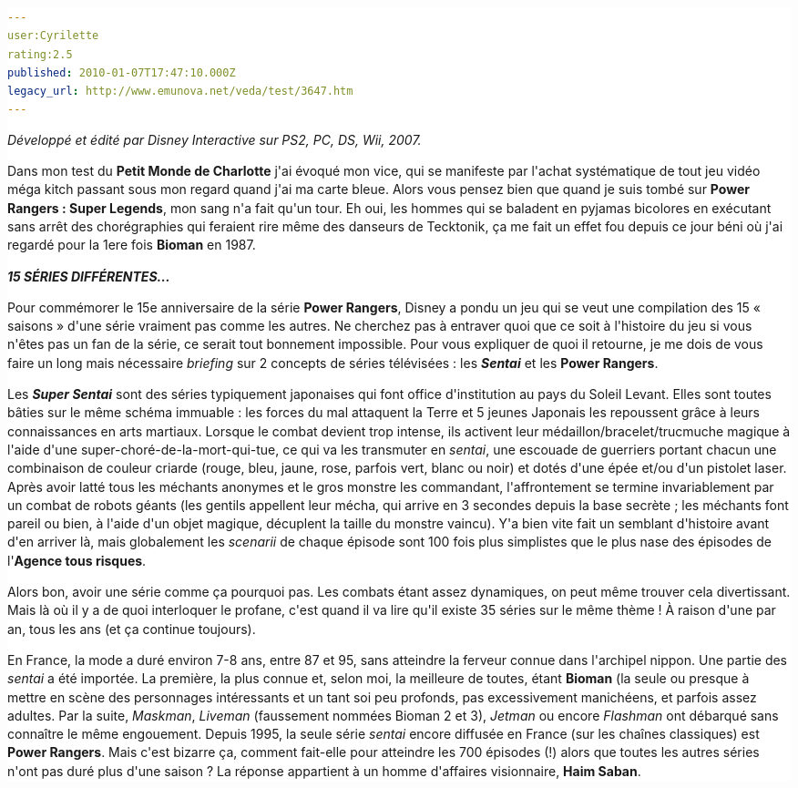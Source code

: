 ```yaml
---
user:Cyrilette
rating:2.5
published: 2010-01-07T17:47:10.000Z
legacy_url: http://www.emunova.net/veda/test/3647.htm
---
```

_Développé et édité par Disney Interactive sur PS2, PC, DS, Wii, 2007\._  

  

Dans mon test du **Petit Monde de Charlotte** j'ai évoqué mon vice, qui se manifeste par l'achat systématique de tout jeu vidéo méga kitch passant sous mon regard quand j'ai ma carte bleue. Alors vous pensez bien que quand je suis tombé sur **Power Rangers : Super Legends**, mon sang n'a fait qu'un tour. Eh oui, les hommes qui se baladent en pyjamas bicolores en exécutant sans arrêt des chorégraphies qui feraient rire même des danseurs de Tecktonik, ça me fait un effet fou depuis ce jour béni où j'ai regardé pour la 1ere fois **Bioman** en 1987\.  

  

_**15 SÉRIES DIFFÉRENTES...**_  

Pour commémorer le 15e anniversaire de la série **Power Rangers**, Disney a pondu un jeu qui se veut une compilation des 15 « saisons » d'une série vraiment pas comme les autres. Ne cherchez pas à entraver quoi que ce soit à l'histoire du jeu si vous n'êtes pas un fan de la série, ce serait tout bonnement impossible. Pour vous expliquer de quoi il retourne, je me dois de vous faire un long mais nécessaire _briefing_ sur 2 concepts de séries télévisées : les **_Sentai_** et les **Power Rangers**.  

  

Les **_Super Sentai_** sont des séries typiquement japonaises qui font office d'institution au pays du Soleil Levant. Elles sont toutes bâties sur le même schéma immuable : les forces du mal attaquent la Terre et 5 jeunes Japonais les repoussent grâce à leurs connaissances en arts martiaux. Lorsque le combat devient trop intense, ils activent leur médaillon/bracelet/trucmuche magique à l'aide d'une super-choré-de-la-mort-qui-tue, ce qui va les transmuter en _sentai_, une escouade de guerriers portant chacun une combinaison de couleur criarde (rouge, bleu, jaune, rose, parfois vert, blanc ou noir) et dotés d'une épée et/ou d'un pistolet laser. Après avoir latté tous les méchants anonymes et le gros monstre les commandant, l'affrontement se termine invariablement par un combat de robots géants (les gentils appellent leur mécha, qui arrive en 3 secondes depuis la base secrète ; les méchants font pareil ou bien, à l'aide d'un objet magique, décuplent la taille du monstre vaincu). Y'a bien vite fait un semblant d'histoire avant d'en arriver là, mais globalement les _scenarii_ de chaque épisode sont 100 fois plus simplistes que le plus nase des épisodes de l'**Agence tous risques**.  

  

Alors bon, avoir une série comme ça pourquoi pas. Les combats étant assez dynamiques, on peut même trouver cela divertissant. Mais là où il y a de quoi interloquer le profane, c'est quand il va lire qu'il existe 35 séries sur le même thème ! À raison d'une par an, tous les ans (et ça continue toujours).   

En France, la mode a duré environ 7-8 ans, entre 87 et 95, sans atteindre la ferveur connue dans l'archipel nippon. Une partie des _sentai_ a été importée. La première, la plus connue et, selon moi, la meilleure de toutes, étant **Bioman** (la seule ou presque à mettre en scène des personnages intéressants et un tant soi peu profonds, pas excessivement manichéens, et parfois assez adultes. Par la suite, _Maskman_, _Liveman_ (faussement nommées Bioman 2 et 3), _Jetman_ ou encore _Flashman_ ont débarqué sans connaître le même engouement. Depuis 1995, la seule série _sentai_ encore diffusée en France (sur les chaînes classiques) est **Power Rangers**. Mais c'est bizarre ça, comment fait-elle pour atteindre les 700 épisodes (!) alors que toutes les autres séries n'ont pas duré plus d'une saison ? La réponse appartient à un homme d'affaires visionnaire, **Haim Saban**.  
